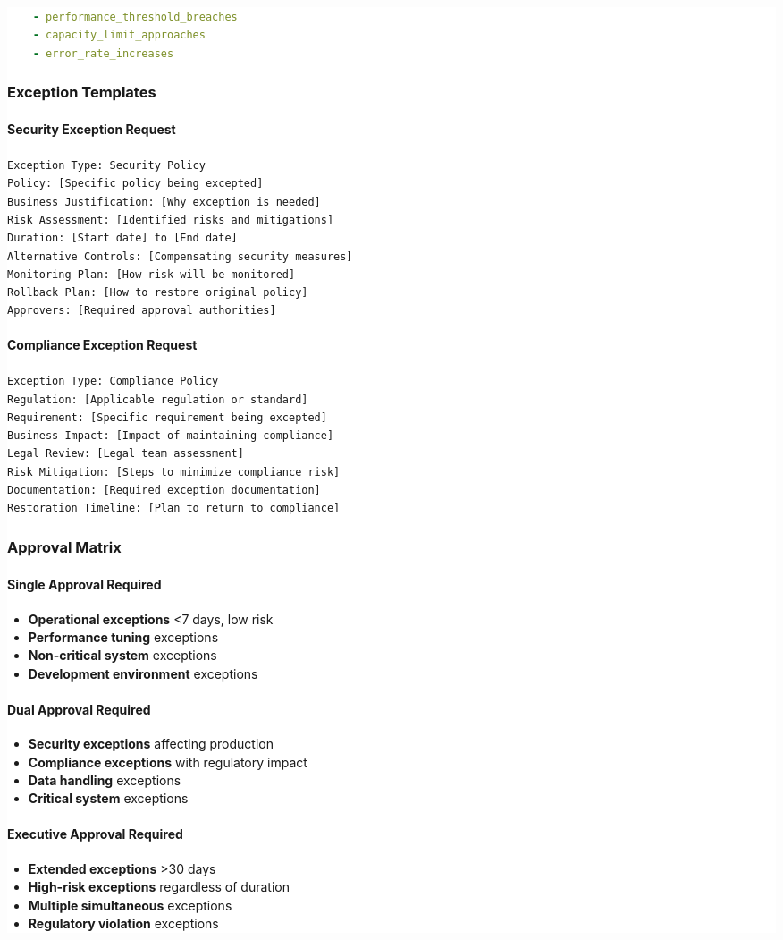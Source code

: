 ```yaml
    - performance_threshold_breaches
    - capacity_limit_approaches
    - error_rate_increases
```

### Exception Templates

#### Security Exception Request
```
Exception Type: Security Policy
Policy: [Specific policy being excepted]
Business Justification: [Why exception is needed]
Risk Assessment: [Identified risks and mitigations]
Duration: [Start date] to [End date]
Alternative Controls: [Compensating security measures]
Monitoring Plan: [How risk will be monitored]
Rollback Plan: [How to restore original policy]
Approvers: [Required approval authorities]
```

#### Compliance Exception Request
```
Exception Type: Compliance Policy
Regulation: [Applicable regulation or standard]
Requirement: [Specific requirement being excepted]
Business Impact: [Impact of maintaining compliance]
Legal Review: [Legal team assessment]
Risk Mitigation: [Steps to minimize compliance risk]
Documentation: [Required exception documentation]
Restoration Timeline: [Plan to return to compliance]
```

### Approval Matrix

#### Single Approval Required
- **Operational exceptions** <7 days, low risk
- **Performance tuning** exceptions
- **Non-critical system** exceptions
- **Development environment** exceptions

#### Dual Approval Required
- **Security exceptions** affecting production
- **Compliance exceptions** with regulatory impact
- **Data handling** exceptions
- **Critical system** exceptions

#### Executive Approval Required
- **Extended exceptions** >30 days
- **High-risk exceptions** regardless of duration
- **Multiple simultaneous** exceptions
- **Regulatory violation** exceptions
